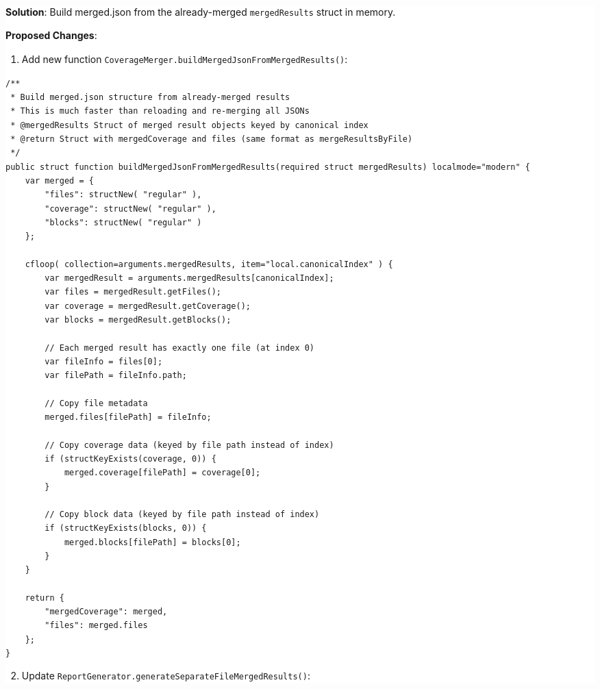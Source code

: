 **Solution**: Build merged.json from the already-merged `mergedResults` struct in memory.

**Proposed Changes**:

1. Add new function `CoverageMerger.buildMergedJsonFromMergedResults()`:

```cfml
/**
 * Build merged.json structure from already-merged results
 * This is much faster than reloading and re-merging all JSONs
 * @mergedResults Struct of merged result objects keyed by canonical index
 * @return Struct with mergedCoverage and files (same format as mergeResultsByFile)
 */
public struct function buildMergedJsonFromMergedResults(required struct mergedResults) localmode="modern" {
    var merged = {
        "files": structNew( "regular" ),
        "coverage": structNew( "regular" ),
        "blocks": structNew( "regular" )
    };

    cfloop( collection=arguments.mergedResults, item="local.canonicalIndex" ) {
        var mergedResult = arguments.mergedResults[canonicalIndex];
        var files = mergedResult.getFiles();
        var coverage = mergedResult.getCoverage();
        var blocks = mergedResult.getBlocks();

        // Each merged result has exactly one file (at index 0)
        var fileInfo = files[0];
        var filePath = fileInfo.path;

        // Copy file metadata
        merged.files[filePath] = fileInfo;

        // Copy coverage data (keyed by file path instead of index)
        if (structKeyExists(coverage, 0)) {
            merged.coverage[filePath] = coverage[0];
        }

        // Copy block data (keyed by file path instead of index)
        if (structKeyExists(blocks, 0)) {
            merged.blocks[filePath] = blocks[0];
        }
    }

    return {
        "mergedCoverage": merged,
        "files": merged.files
    };
}
```

2. Update `ReportGenerator.generateSeparateFileMergedResults()`:
